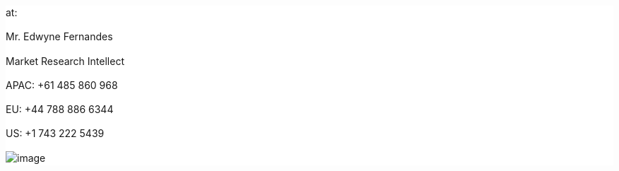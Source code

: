 at:</strong></p><p>Mr. Edwyne Fernandes</p><p>Market Research Intellect</p><p>APAC: +61 485 860 968</p><p>EU: +44 788 886 6344</p><p>US: +1 743 222 5439</p>
![image](https://github.com/user-attachments/assets/852aadff-340e-429d-827b-ebfec0c0c039)
